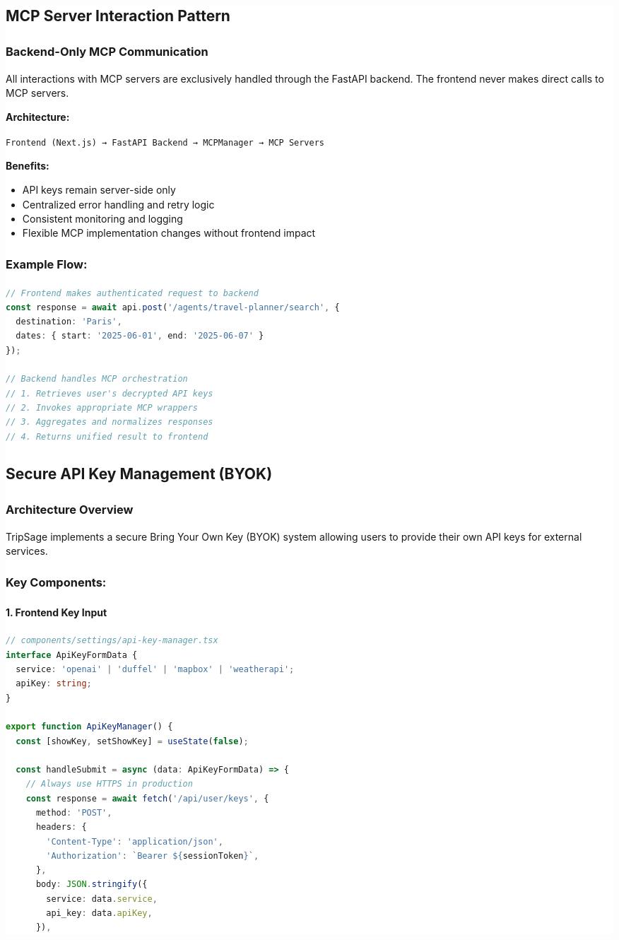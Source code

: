 ## MCP Server Interaction Pattern

### Backend-Only MCP Communication
All interactions with MCP servers are exclusively handled through the FastAPI backend. The frontend never makes direct calls to MCP servers.

**Architecture:**
```
Frontend (Next.js) → FastAPI Backend → MCPManager → MCP Servers
```

**Benefits:**
- API keys remain server-side only
- Centralized error handling and retry logic
- Consistent monitoring and logging
- Flexible MCP implementation changes without frontend impact

### Example Flow:
```typescript
// Frontend makes authenticated request to backend
const response = await api.post('/agents/travel-planner/search', {
  destination: 'Paris',
  dates: { start: '2025-06-01', end: '2025-06-07' }
});

// Backend handles MCP orchestration
// 1. Retrieves user's decrypted API keys
// 2. Invokes appropriate MCP wrappers
// 3. Aggregates and normalizes responses
// 4. Returns unified result to frontend
```

## Secure API Key Management (BYOK)

### Architecture Overview
TripSage implements a secure Bring Your Own Key (BYOK) system allowing users to provide their own API keys for external services.

### Key Components:

#### 1. Frontend Key Input
```typescript
// components/settings/api-key-manager.tsx
interface ApiKeyFormData {
  service: 'openai' | 'duffel' | 'mapbox' | 'weatherapi';
  apiKey: string;
}

export function ApiKeyManager() {
  const [showKey, setShowKey] = useState(false);
  
  const handleSubmit = async (data: ApiKeyFormData) => {
    // Always use HTTPS in production
    const response = await fetch('/api/user/keys', {
      method: 'POST',
      headers: {
        'Content-Type': 'application/json',
        'Authorization': `Bearer ${sessionToken}`,
      },
      body: JSON.stringify({
        service: data.service,
        api_key: data.apiKey,
      }),
```